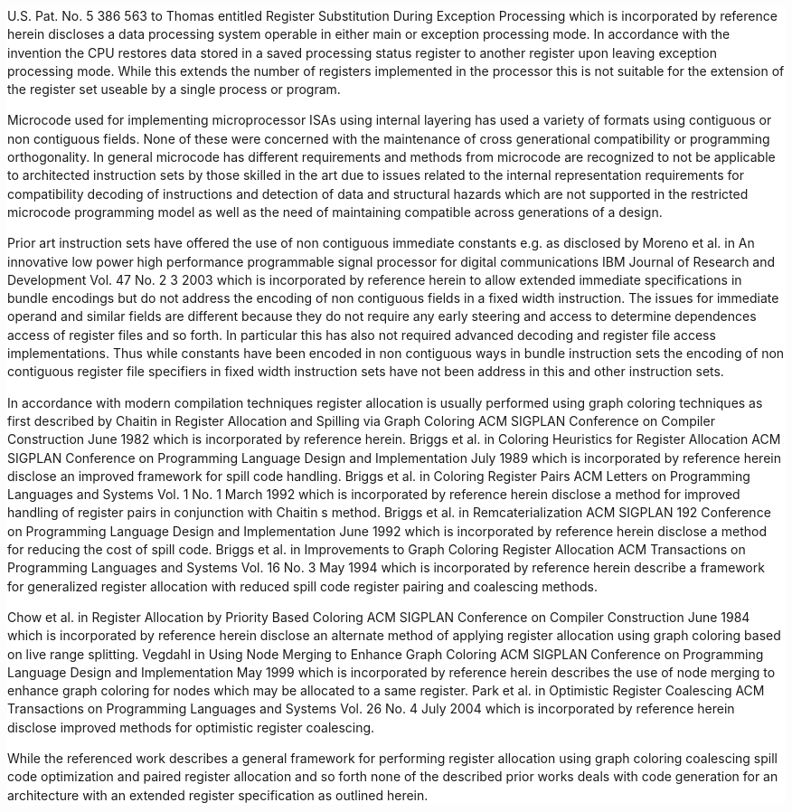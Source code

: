 U.S. Pat. No. 5 386 563 to Thomas entitled Register Substitution During Exception Processing which is incorporated by reference herein discloses a data processing system operable in either main or exception processing mode. In accordance with the invention the CPU restores data stored in a saved processing status register to another register upon leaving exception processing mode. While this extends the number of registers implemented in the processor this is not suitable for the extension of the register set useable by a single process or program.

Microcode used for implementing microprocessor ISAs using internal layering has used a variety of formats using contiguous or non contiguous fields. None of these were concerned with the maintenance of cross generational compatibility or programming orthogonality. In general microcode has different requirements and methods from microcode are recognized to not be applicable to architected instruction sets by those skilled in the art due to issues related to the internal representation requirements for compatibility decoding of instructions and detection of data and structural hazards which are not supported in the restricted microcode programming model as well as the need of maintaining compatible across generations of a design.

Prior art instruction sets have offered the use of non contiguous immediate constants e.g. as disclosed by Moreno et al. in An innovative low power high performance programmable signal processor for digital communications IBM Journal of Research and Development Vol. 47 No. 2 3 2003 which is incorporated by reference herein to allow extended immediate specifications in bundle encodings but do not address the encoding of non contiguous fields in a fixed width instruction. The issues for immediate operand and similar fields are different because they do not require any early steering and access to determine dependences access of register files and so forth. In particular this has also not required advanced decoding and register file access implementations. Thus while constants have been encoded in non contiguous ways in bundle instruction sets the encoding of non contiguous register file specifiers in fixed width instruction sets have not been address in this and other instruction sets.

In accordance with modern compilation techniques register allocation is usually performed using graph coloring techniques as first described by Chaitin in Register Allocation and Spilling via Graph Coloring ACM SIGPLAN Conference on Compiler Construction June 1982 which is incorporated by reference herein. Briggs et al. in Coloring Heuristics for Register Allocation ACM SIGPLAN Conference on Programming Language Design and Implementation July 1989 which is incorporated by reference herein disclose an improved framework for spill code handling. Briggs et al. in Coloring Register Pairs ACM Letters on Programming Languages and Systems Vol. 1 No. 1 March 1992 which is incorporated by reference herein disclose a method for improved handling of register pairs in conjunction with Chaitin s method. Briggs et al. in Remcaterialization ACM SIGPLAN 192 Conference on Programming Language Design and Implementation June 1992 which is incorporated by reference herein disclose a method for reducing the cost of spill code. Briggs et al. in Improvements to Graph Coloring Register Allocation ACM Transactions on Programming Languages and Systems Vol. 16 No. 3 May 1994 which is incorporated by reference herein describe a framework for generalized register allocation with reduced spill code register pairing and coalescing methods.

Chow et al. in Register Allocation by Priority Based Coloring ACM SIGPLAN Conference on Compiler Construction June 1984 which is incorporated by reference herein disclose an alternate method of applying register allocation using graph coloring based on live range splitting. Vegdahl in Using Node Merging to Enhance Graph Coloring ACM SIGPLAN Conference on Programming Language Design and Implementation May 1999 which is incorporated by reference herein describes the use of node merging to enhance graph coloring for nodes which may be allocated to a same register. Park et al. in Optimistic Register Coalescing ACM Transactions on Programming Languages and Systems Vol. 26 No. 4 July 2004 which is incorporated by reference herein disclose improved methods for optimistic register coalescing.

While the referenced work describes a general framework for performing register allocation using graph coloring coalescing spill code optimization and paired register allocation and so forth none of the described prior works deals with code generation for an architecture with an extended register specification as outlined herein.
